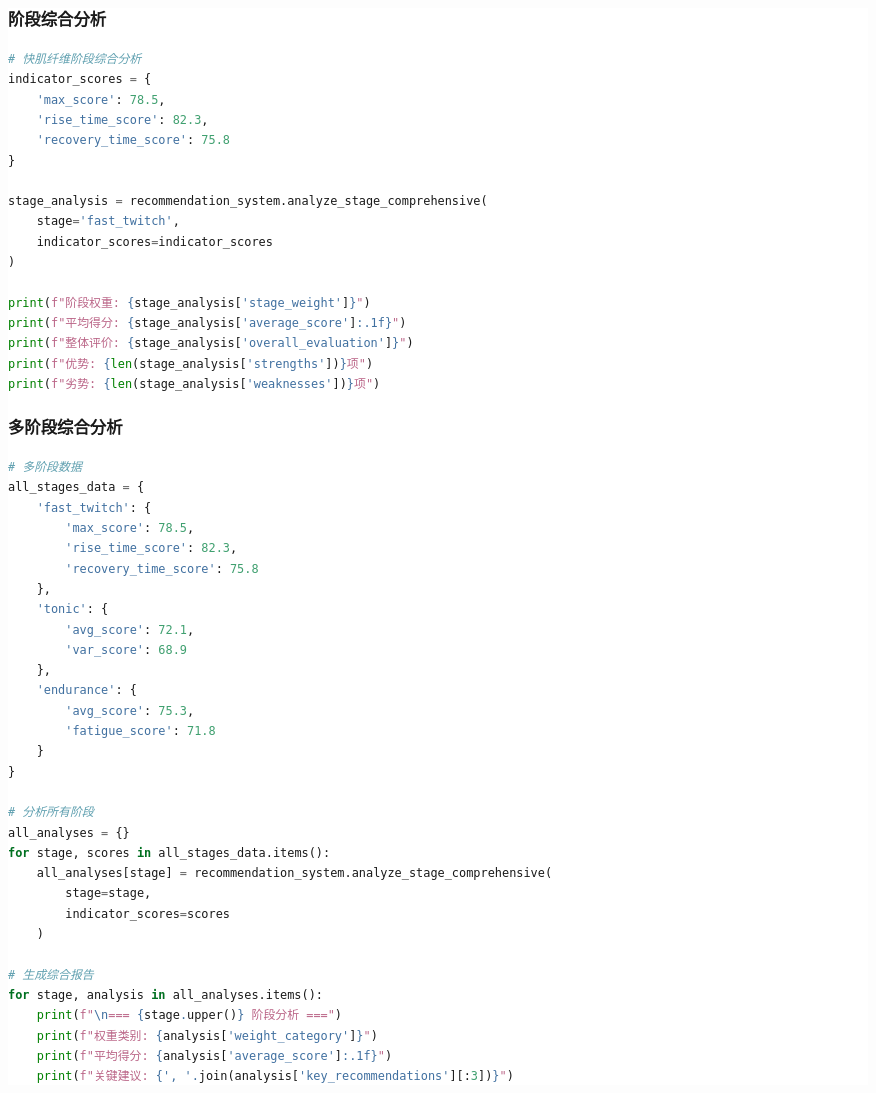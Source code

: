 ### 阶段综合分析

```python
# 快肌纤维阶段综合分析
indicator_scores = {
    'max_score': 78.5,
    'rise_time_score': 82.3,
    'recovery_time_score': 75.8
}

stage_analysis = recommendation_system.analyze_stage_comprehensive(
    stage='fast_twitch',
    indicator_scores=indicator_scores
)

print(f"阶段权重: {stage_analysis['stage_weight']}")
print(f"平均得分: {stage_analysis['average_score']:.1f}")
print(f"整体评价: {stage_analysis['overall_evaluation']}")
print(f"优势: {len(stage_analysis['strengths'])}项")
print(f"劣势: {len(stage_analysis['weaknesses'])}项")
```

### 多阶段综合分析

```python
# 多阶段数据
all_stages_data = {
    'fast_twitch': {
        'max_score': 78.5,
        'rise_time_score': 82.3,
        'recovery_time_score': 75.8
    },
    'tonic': {
        'avg_score': 72.1,
        'var_score': 68.9
    },
    'endurance': {
        'avg_score': 75.3,
        'fatigue_score': 71.8
    }
}

# 分析所有阶段
all_analyses = {}
for stage, scores in all_stages_data.items():
    all_analyses[stage] = recommendation_system.analyze_stage_comprehensive(
        stage=stage,
        indicator_scores=scores
    )

# 生成综合报告
for stage, analysis in all_analyses.items():
    print(f"\n=== {stage.upper()} 阶段分析 ===")
    print(f"权重类别: {analysis['weight_category']}")
    print(f"平均得分: {analysis['average_score']:.1f}")
    print(f"关键建议: {', '.join(analysis['key_recommendations'][:3])}")
```
